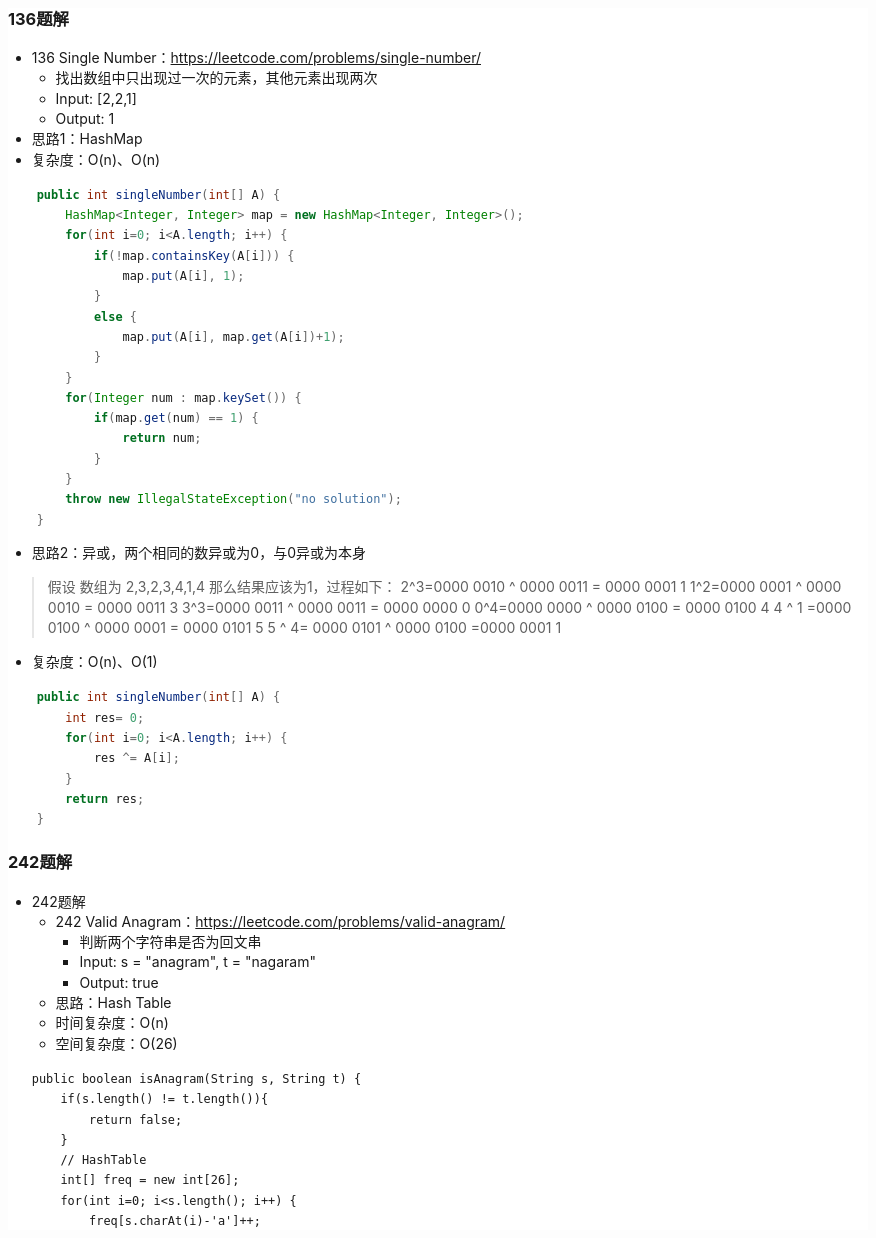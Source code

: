 ### 136题解
- 136 Single Number：https://leetcode.com/problems/single-number/
    - 找出数组中只出现过一次的元素，其他元素出现两次
    - Input: [2,2,1]
    - Output: 1
- 思路1：HashMap
- 复杂度：O(n)、O(n)
```java
    public int singleNumber(int[] A) {
        HashMap<Integer, Integer> map = new HashMap<Integer, Integer>();
        for(int i=0; i<A.length; i++) {
            if(!map.containsKey(A[i])) {
                map.put(A[i], 1);
            }
            else {
                map.put(A[i], map.get(A[i])+1);
            }
        }
        for(Integer num : map.keySet()) {
            if(map.get(num) == 1) {
                return num;
            }
        }
        throw new IllegalStateException("no solution");
    }
```
- 思路2：异或，两个相同的数异或为0，与0异或为本身
> 假设 数组为 2,3,2,3,4,1,4 那么结果应该为1，过程如下：
2^3=0000 0010 ^ 0000 0011 = 0000 0001 1
1^2=0000 0001 ^ 0000 0010 = 0000 0011 3
3^3=0000 0011 ^ 0000 0011 = 0000 0000 0
0^4=0000 0000 ^ 0000 0100 = 0000 0100 4
4 ^ 1 =0000 0100 ^ 0000 0001 = 0000 0101 5
5 ^ 4= 0000 0101 ^ 0000 0100 =0000 0001 1

- 复杂度：O(n)、O(1)
```java
    public int singleNumber(int[] A) {
        int res= 0;
        for(int i=0; i<A.length; i++) {
            res ^= A[i];
        }
        return res;
    }
```

### 242题解
- 242题解
    - 242 Valid Anagram：https://leetcode.com/problems/valid-anagram/
        - 判断两个字符串是否为回文串
        - Input: s = "anagram", t = "nagaram"
        - Output: true
    - 思路：Hash Table
    - 时间复杂度：O(n)
    - 空间复杂度：O(26)
    ```
    public boolean isAnagram(String s, String t) {
        if(s.length() != t.length()){
            return false;
        }
        // HashTable
        int[] freq = new int[26];
        for(int i=0; i<s.length(); i++) {
            freq[s.charAt(i)-'a']++;